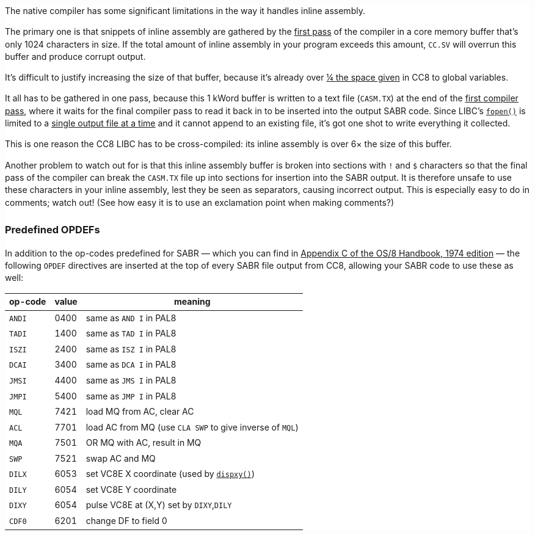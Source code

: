 The native compiler has some significant limitations in the way it
handles inline assembly.

The primary one is that snippets of inline assembly are gathered by the
[first pass](#ncpass) of the compiler in a core memory buffer that’s
only 1024 characters in size. If the total amount of inline assembly in
your program exceeds this amount, `CC.SV` will overrun this buffer and
produce corrupt output.

It’s difficult to justify increasing the size of that buffer, because
it’s already over [&frac14; the space given](#udf) in CC8 to global
variables.

It all has to be gathered in one pass, because this 1&nbsp;kWord buffer
is written to a text file (`CASM.TX`) at the end of the [first compiler
pass](#ncpass), where it waits for the final compiler pass to read it
back in to be inserted into the output SABR code.  Since LIBC’s
[`fopen()`](#fopen) is limited to a [single output file at a
time](#fiolim) and it cannot append to an existing file, it’s got one
shot to write everything it collected.

This is one reason the CC8 LIBC has to be cross-compiled: its inline
assembly is over 6&times; the size of this buffer.

Another problem to watch out for is that this inline assembly buffer is
broken into sections with `!` and `$` characters so that the final pass
of the compiler can break the `CASM.TX` file up into sections for
insertion into the SABR output. It is therefore unsafe to use these
characters in your inline assembly, lest they be seen as separators,
causing incorrect output.  This is especially easy to do in comments;
watch out! (See how easy it is to use an exclamation point when making
comments?)


### <a id="opdef"></a>Predefined OPDEFs

In addition to the op-codes predefined for SABR — which you can find in
[Appendix C of the OS/8 Handbook, 1974 edition][os8hac] — the following
`OPDEF` directives are inserted at the top of every SABR file output
from CC8, allowing your SABR code to use these as well:

|op-code|value|meaning|
|-------|-----|-------|
|`ANDI` |0400 |same as `AND I` in PAL8|
|`TADI` |1400 |same as `TAD I` in PAL8|
|`ISZI` |2400 |same as `ISZ I` in PAL8|
|`DCAI` |3400 |same as `DCA I` in PAL8|
|`JMSI` |4400 |same as `JMS I` in PAL8|
|`JMPI` |5400 |same as `JMP I` in PAL8|
|`MQL`  |7421 |load MQ from AC, clear AC|
|`ACL`  |7701 |load AC from MQ (use `CLA SWP` to give inverse of `MQL`)|
|`MQA`  |7501 |OR MQ with AC, result in MQ|
|`SWP`  |7521 |swap AC and MQ|
|`DILX` |6053 |set VC8E X coordinate (used by [`dispxy()`](#dispxy))|
|`DILY` |6054 |set VC8E Y coordinate|
|`DIXY` |6054 |pulse VC8E at (X,Y) set by `DIXY`,`DILY`|
|`CDF0` |6201 |change DF to field 0|

[otcc]: https://bellard.org/otcc/
[sms]:  http://so-much-stuff.com/pdp8/C/C.php
[ddj]:  https://en.wikipedia.org/wiki/Dr._Dobb%27s_Journal
[gti]:  http://localhost:8080/wiki?name=Getting+Text+In
[krc]:  https://en.wikipedia.org/wiki/The_C_Programming_Language
[sabr]: /wiki?name=A+Field+Guide+to+PDP-8+Assemblers#sabr
[sc80]: https://en.wikipedia.org/wiki/Small-C
[sc85]: https://github.com/ncb85/SmallC-85
[cctu]: /file?fn=media/os8/scripts/cc8-tu56.os8
[os8r]: ./os8-run.md
[fib]:   /doc/trunk/src/os8/examples/fib.c
[forth]: /doc/trunk/src/os8/examples/forth.c
[cppr]:    https://en.cppreference.com/w/c
[iot]:     /wiki?name=IOT+Device+Assignments
[libch]:   /doc/trunk/src/cc8/include/libc.h
[libcsrc]: /doc/trunk/src/cc8/os8/libc.c
[dixy]: http://homepage.divms.uiowa.edu/~jones/pdp8/man/vc8e.html
[vc8e]: https://homepage.divms.uiowa.edu/~jones/pdp8/man/vc8e.html
[f2exit]: https://archive.org/details/bitsavers_decpdp8os8_39414792/page/n702
[f2fio]: https://archive.org/details/bitsavers_decpdp8os8_39414792/page/n700
[hakp]: /doc/trunk/CONTRIBUTING.md#patches
[itoae]: http://docs.embarcadero.com/products/rad_studio/radstudio2007/RS2007_helpupdates/HUpdate4/EN/html/devwin32/itoa_xml.html
[itoam]: https://docs.microsoft.com/cpp/c-runtime-library/reference/itoa-itow
[kbhite]: http://docs.embarcadero.com/products/rad_studio/radstudio2007/RS2007_helpupdates/HUpdate4/EN/html/devwin32/kbhit_xml.html
[kbhitm]: https://docs.microsoft.com/cpp/c-runtime-library/reference/kbhit
[bmh]:  https://en.wikipedia.org/wiki/Boyer%E2%80%93Moore%E2%80%93Horspool_algorithm
[kmp]:  https://en.wikipedia.org/wiki/Knuth%E2%80%93Morris%E2%80%93Pratt_algorithm
[nssa]: https://en.wikipedia.org/wiki/String-searching_algorithm#Na%C3%AFve_string_search
[hc]:  https://en.wikipedia.org/wiki/Hilbert_curve
[pce]: /wiki?name=PEP001.C
[sbrk]: https://pubs.opengroup.org/onlinepubs/7908799/xsh/brk.html
[v6ux]: https://en.wikipedia.org/wiki/Version_6_Unix
[v7ux]: https://en.wikipedia.org/wiki/Version_7_Unix
[memadd]: /wiki?name=PDP-8+Memory+Addressing
[os8kbd]: https://archive.org/details/bitsavers_decpdp8os8up_5566495/page/n9
[os8oft]: https://archive.org/details/bitsavers_decpdp8os8up_5566495/page/n35
[os8res]: https://archive.org/details/bitsavers_decpdp8os8up_5566495/page/n69
[os8usr]: https://archive.org/details/bitsavers_decpdp8os8up_5566495/page/n17
[ub]:     https://en.wikipedia.org/wiki/Undefined_behavior
[zp]:     https://homepage.divms.uiowa.edu/~jones/pdp8/man/mri.html#pagezero
[os8hac]: https://archive.org/details/bitsavers_decpdp8os8_39414792/page/n875
[gpl]: https://www.gnu.org/licenses/gpl.html
[ian]: mailto:Isysxp@gmail.com
[wy]:  https://tangentsoft.com/